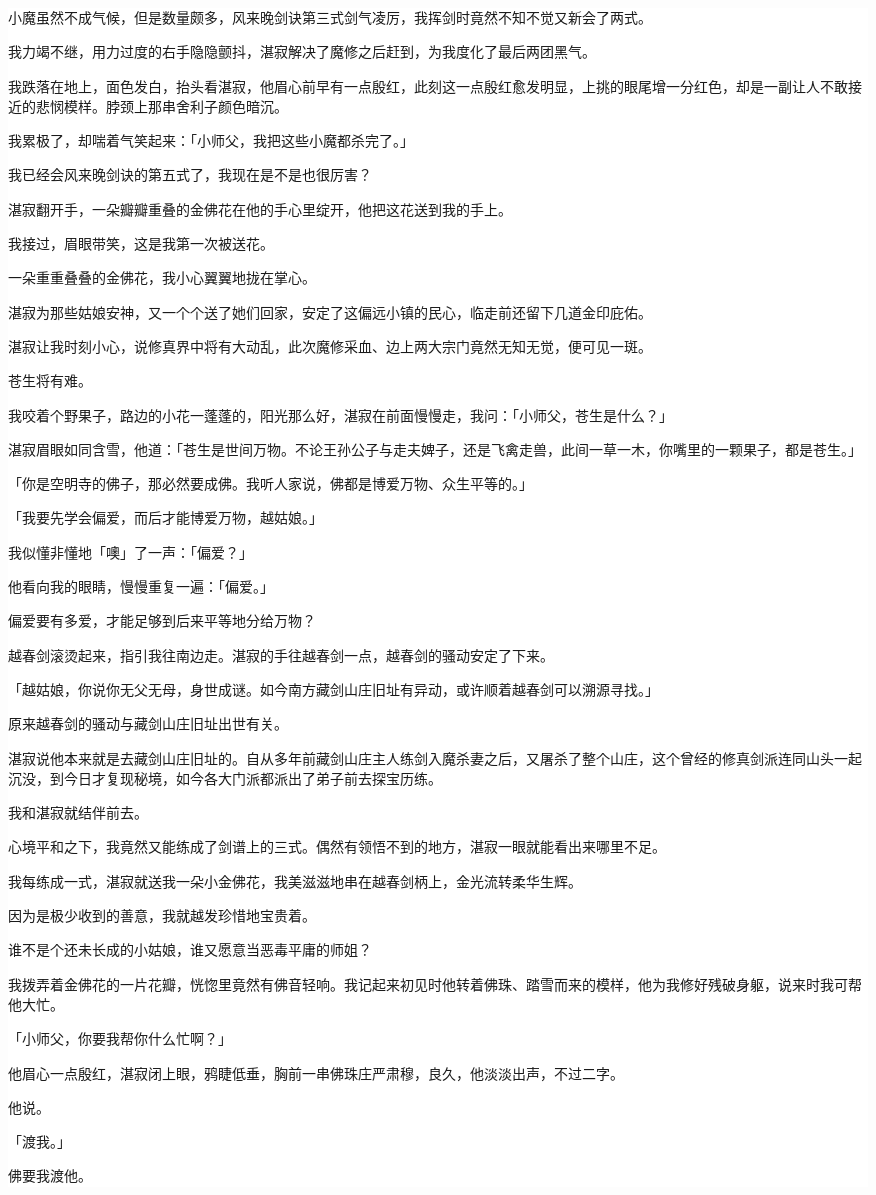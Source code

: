 小魔虽然不成气候，但是数量颇多，风来晚剑诀第三式剑气凌厉，我挥剑时竟然不知不觉又新会了两式。

我力竭不继，用力过度的右手隐隐颤抖，湛寂解决了魔修之后赶到，为我度化了最后两团黑气。

我跌落在地上，面色发白，抬头看湛寂，他眉心前早有一点殷红，此刻这一点殷红愈发明显，上挑的眼尾增一分红色，却是一副让人不敢接近的悲悯模样。脖颈上那串舍利子颜色暗沉。

我累极了，却喘着气笑起来：「小师父，我把这些小魔都杀完了。」

我已经会风来晚剑诀的第五式了，我现在是不是也很厉害？

湛寂翻开手，一朵瓣瓣重叠的金佛花在他的手心里绽开，他把这花送到我的手上。

我接过，眉眼带笑，这是我第一次被送花。

一朵重重叠叠的金佛花，我小心翼翼地拢在掌心。

湛寂为那些姑娘安神，又一个个送了她们回家，安定了这偏远小镇的民心，临走前还留下几道金印庇佑。

湛寂让我时刻小心，说修真界中将有大动乱，此次魔修采血、边上两大宗门竟然无知无觉，便可见一斑。

苍生将有难。

我咬着个野果子，路边的小花一蓬蓬的，阳光那么好，湛寂在前面慢慢走，我问：「小师父，苍生是什么？」

湛寂眉眼如同含雪，他道：「苍生是世间万物。不论王孙公子与走夫婢子，还是飞禽走兽，此间一草一木，你嘴里的一颗果子，都是苍生。」

「你是空明寺的佛子，那必然要成佛。我听人家说，佛都是博爱万物、众生平等的。」

「我要先学会偏爱，而后才能博爱万物，越姑娘。」

我似懂非懂地「噢」了一声：「偏爱？」

他看向我的眼睛，慢慢重复一遍：「偏爱。」

偏爱要有多爱，才能足够到后来平等地分给万物？

越春剑滚烫起来，指引我往南边走。湛寂的手往越春剑一点，越春剑的骚动安定了下来。

「越姑娘，你说你无父无母，身世成谜。如今南方藏剑山庄旧址有异动，或许顺着越春剑可以溯源寻找。」

原来越春剑的骚动与藏剑山庄旧址出世有关。

湛寂说他本来就是去藏剑山庄旧址的。自从多年前藏剑山庄主人练剑入魔杀妻之后，又屠杀了整个山庄，这个曾经的修真剑派连同山头一起沉没，到今日才复现秘境，如今各大门派都派出了弟子前去探宝历练。

我和湛寂就结伴前去。

心境平和之下，我竟然又能练成了剑谱上的三式。偶然有领悟不到的地方，湛寂一眼就能看出来哪里不足。

我每练成一式，湛寂就送我一朵小金佛花，我美滋滋地串在越春剑柄上，金光流转柔华生辉。

因为是极少收到的善意，我就越发珍惜地宝贵着。

谁不是个还未长成的小姑娘，谁又愿意当恶毒平庸的师姐？

我拨弄着金佛花的一片花瓣，恍惚里竟然有佛音轻响。我记起来初见时他转着佛珠、踏雪而来的模样，他为我修好残破身躯，说来时我可帮他大忙。

「小师父，你要我帮你什么忙啊？」

他眉心一点殷红，湛寂闭上眼，鸦睫低垂，胸前一串佛珠庄严肃穆，良久，他淡淡出声，不过二字。

他说。

「渡我。」

佛要我渡他。
